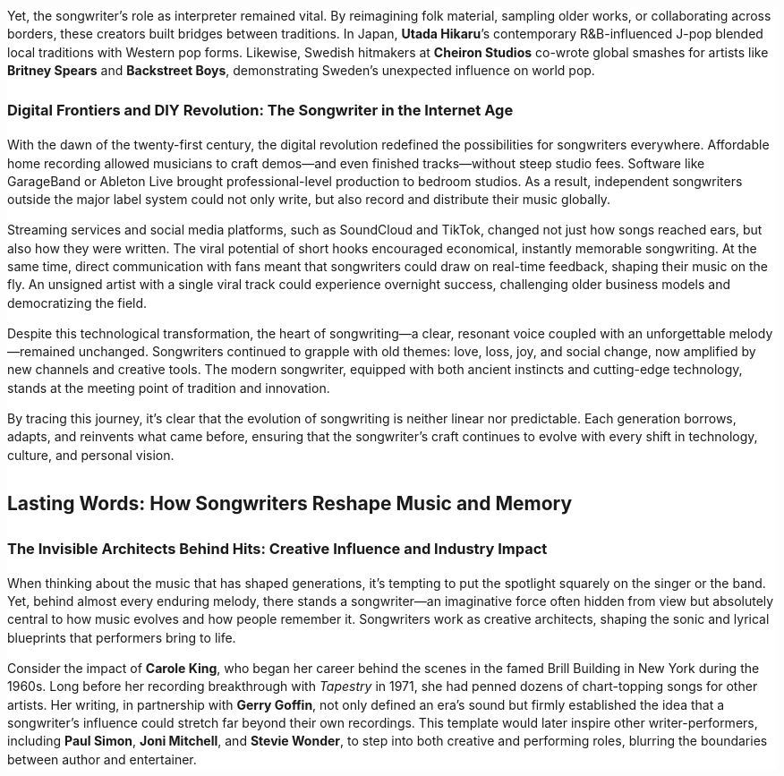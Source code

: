 Yet, the songwriter’s role as interpreter remained vital. By reimagining folk material, sampling
older works, or collaborating across borders, these creators built bridges between traditions. In
Japan, **Utada Hikaru**’s contemporary R&B-influenced J-pop blended local traditions with Western
pop forms. Likewise, Swedish hitmakers at **Cheiron Studios** co-wrote global smashes for artists
like **Britney Spears** and **Backstreet Boys**, demonstrating Sweden’s unexpected influence on
world pop.

### Digital Frontiers and DIY Revolution: The Songwriter in the Internet Age

With the dawn of the twenty-first century, the digital revolution redefined the possibilities for
songwriters everywhere. Affordable home recording allowed musicians to craft demos—and even finished
tracks—without steep studio fees. Software like GarageBand or Ableton Live brought
professional-level production to bedroom studios. As a result, independent songwriters outside the
major label system could not only write, but also record and distribute their music globally.

Streaming services and social media platforms, such as SoundCloud and TikTok, changed not just how
songs reached ears, but also how they were written. The viral potential of short hooks encouraged
economical, instantly memorable songwriting. At the same time, direct communication with fans meant
that songwriters could draw on real-time feedback, shaping their music on the fly. An unsigned
artist with a single viral track could experience overnight success, challenging older business
models and democratizing the field.

Despite this technological transformation, the heart of songwriting—a clear, resonant voice coupled
with an unforgettable melody—remained unchanged. Songwriters continued to grapple with old themes:
love, loss, joy, and social change, now amplified by new channels and creative tools. The modern
songwriter, equipped with both ancient instincts and cutting-edge technology, stands at the meeting
point of tradition and innovation.

By tracing this journey, it’s clear that the evolution of songwriting is neither linear nor
predictable. Each generation borrows, adapts, and reinvents what came before, ensuring that the
songwriter’s craft continues to evolve with every shift in technology, culture, and personal vision.

## Lasting Words: How Songwriters Reshape Music and Memory

### The Invisible Architects Behind Hits: Creative Influence and Industry Impact

When thinking about the music that has shaped generations, it’s tempting to put the spotlight
squarely on the singer or the band. Yet, behind almost every enduring melody, there stands a
songwriter—an imaginative force often hidden from view but absolutely central to how music evolves
and how people remember it. Songwriters work as creative architects, shaping the sonic and lyrical
blueprints that performers bring to life.

Consider the impact of **Carole King**, who began her career behind the scenes in the famed Brill
Building in New York during the 1960s. Long before her recording breakthrough with _Tapestry_ in
1971, she had penned dozens of chart-topping songs for other artists. Her writing, in partnership
with **Gerry Goffin**, not only defined an era’s sound but firmly established the idea that a
songwriter’s influence could stretch far beyond their own recordings. This template would later
inspire other writer-performers, including **Paul Simon**, **Joni Mitchell**, and **Stevie Wonder**,
to step into both creative and performing roles, blurring the boundaries between author and
entertainer.

